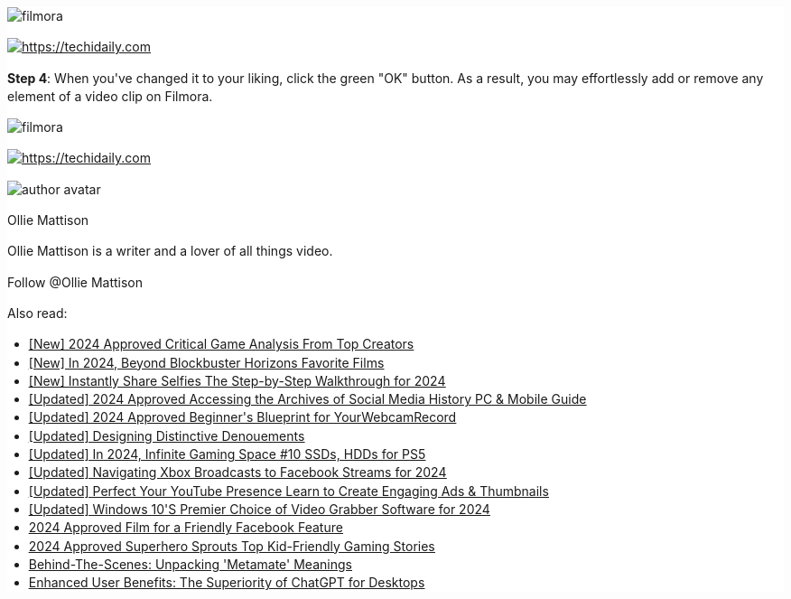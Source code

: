 ![filmora](https://images.wondershare.com/filmora/article-images/2022/02/editing-video-6.png)


<a href="https://unicoeye.pxf.io/c/5597632/2121335/18498" target="_top" id="2121335">
  <img src="//a.impactradius-go.com/display-ad/18498-2121335" border="0" alt="https://techidaily.com" width="728" height="90"/>
</a>
<img height="0" width="0" src="https://unicoeye.pxf.io/i/5597632/2121335/18498" style="position:absolute;visibility:hidden;" border="0" />

**Step 4**: When you've changed it to your liking, click the green "OK" button. As a result, you may effortlessly add or remove any element of a video clip on Filmora.

![filmora](https://images.wondershare.com/filmora/article-images/2022/02/editing-video-3.png)


<a href="https://aligracehair.sjv.io/c/5597632/2115944/19272" target="_top" id="2115944">
  <img src="//a.impactradius-go.com/display-ad/19272-2115944" border="0" alt="https://techidaily.com" width="250" height="90"/>
</a>
<img height="0" width="0" src="https://aligracehair.sjv.io/i/5597632/2115944/19272" style="position:absolute;visibility:hidden;" border="0" />

![author avatar](https://images.wondershare.com/filmora/article-images/ollie-mattison.jpg)

Ollie Mattison

Ollie Mattison is a writer and a lover of all things video.

Follow @Ollie Mattison

<span class="atpl-alsoreadstyle">Also read:</span>
<div><ul>
<li><a href="https://youtube-sure.techidaily.com/024-approved-critical-game-analysis-from-top-creators/"><u>[New] 2024 Approved  Critical Game Analysis From Top Creators</u></a></li>
<li><a href="https://youtube-docs.techidaily.com/n-2024-beyond-blockbuster-horizons-favorite-films/"><u>[New] In 2024, Beyond Blockbuster Horizons  Favorite Films</u></a></li>
<li><a href="https://snapchat-videos.techidaily.com/new-instantly-share-selfies-the-step-by-step-walkthrough-for-2024/"><u>[New] Instantly Share Selfies  The Step-by-Step Walkthrough for 2024</u></a></li>
<li><a href="https://facebook-video-content.techidaily.com/updated-2024-approved-accessing-the-archives-of-social-media-history-pc-and-mobile-guide/"><u>[Updated] 2024 Approved  Accessing the Archives of Social Media History  PC & Mobile Guide</u></a></li>
<li><a href="https://screen-recording.techidaily.com/updated-2024-approved-beginners-blueprint-for-yourwebcamrecord/"><u>[Updated] 2024 Approved  Beginner's Blueprint for YourWebcamRecord</u></a></li>
<li><a href="https://youtube-blog.techidaily.com/ed-designing-distinctive-denouements/"><u>[Updated] Designing Distinctive Denouements</u></a></li>
<li><a href="https://screen-capture.techidaily.com/updated-in-2024-infinite-gaming-space-10-ssds-hdds-for-ps5/"><u>[Updated] In 2024, Infinite Gaming Space  #10 SSDs, HDDs for PS5</u></a></li>
<li><a href="https://facebook-video-content.techidaily.com/updated-navigating-xbox-broadcasts-to-facebook-streams-for-2024/"><u>[Updated] Navigating Xbox Broadcasts to Facebook Streams for 2024</u></a></li>
<li><a href="https://facebook-video-share.techidaily.com/updated-perfect-your-youtube-presence-learn-to-create-engaging-ads-and-thumbnails/"><u>[Updated] Perfect Your YouTube Presence  Learn to Create Engaging Ads & Thumbnails</u></a></li>
<li><a href="https://screen-video-capture.techidaily.com/updated-windows-10s-premier-choice-of-video-grabber-software-for-2024/"><u>[Updated] Windows 10'S Premier Choice of Video Grabber Software for 2024</u></a></li>
<li><a href="https://facebook-video-files.techidaily.com/2024-approved-film-for-a-friendly-facebook-feature/"><u>2024 Approved  Film for a Friendly Facebook Feature</u></a></li>
<li><a href="https://desktop-recording.techidaily.com/2024-approved-superhero-sprouts-top-kid-friendly-gaming-stories/"><u>2024 Approved  Superhero Sprouts  Top Kid-Friendly Gaming Stories</u></a></li>
<li><a href="https://facebook.techidaily.com/behind-the-scenes-unpacking-metamate-meanings/"><u>Behind-The-Scenes: Unpacking 'Metamate' Meanings</u></a></li>
<li><a href="https://tech-haven.techidaily.com/enhanced-user-benefits-the-superiority-of-chatgpt-for-desktops/"><u>Enhanced User Benefits: The Superiority of ChatGPT for Desktops</u></a></li>